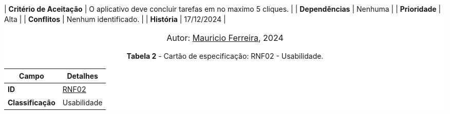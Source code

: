 | **Critério de Aceitação** | O aplicativo deve concluir tarefas em no maximo 5 cliques.                                                                                                                                                                                                                                                                                                                                                                                                                                                                                                              |
| **Dependências**          | Nenhuma                                                                                                                                                                                                                                                                                                                                                                                                                                                                                                                                                                 |
| **Prioridade**            | Alta                                                                                                                                                                                                                                                                                                                                                                                                                                                                                                                                                                    |
| **Conflitos**             | Nenhum identificado.                                                                                                                                                                                                                                                                                                                                                                                                                                                                                                                                                    |
| **História**              | 17/12/2024                                                                                                                                                                                                                                                                                                                                                                                                                                                                                                                                                              |

<font size="3"><p style="text-align: center">Autor: [Mauricio Ferreira](https://github.com/mauricio-araujoo), 2024</p></font>

</center>

<font><p style="text-align: center">**Tabela 2** - Cartão de especificação: RNF02 - Usabilidade.</p></font>

<center>

| **Campo**                 | **Detalhes**                                                                                                                                                                                                                                                                                                                                                                                                                                                                                                                                                            |
| ------------------------- | ----------------------------------------------------------------------------------------------------------------------------------------------------------------------------------------------------------------------------------------------------------------------------------------------------------------------------------------------------------------------------------------------------------------------------------------------------------------------------------------------------------------------------------------------------------------------- |
| **ID**                    | [RNF02](https://requisitos-de-software.github.io/2024.2-MeuINSS/elicitacao/requisitos_elicitados/#:~:text=requisitos%20funcionais%20elicitados-,Tabela%20de%20requisitos%20n%C3%A3o%20funcionais%20elicitados,-Hist%C3%B3rico%20de%20vers%C3%B5es)                                                                                                                                                                                                                                                                                                                      |
| **Classificação**         | Usabilidade                                                                                                                                                                                                                                                                                                                                                                                                                                                                                                                                                             |